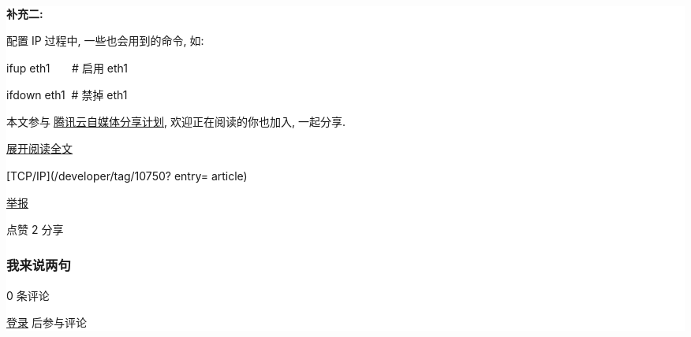**补充二:**

配置 IP 过程中, 一些也会用到的命令, 如:

ifup eth1       # 启用 eth1

ifdown eth1  # 禁掉 eth1

本文参与 [腾讯云自媒体分享计划](/developer/support-plan), 欢迎正在阅读的你也加入, 一起分享.

[展开阅读全文](javascript:;)

[TCP/IP](/developer/tag/10750? entry= article)

[举报](javascript:;)

点赞 2 分享

### 我来说两句

0 条评论

[登录](javascript:;) 后参与评论